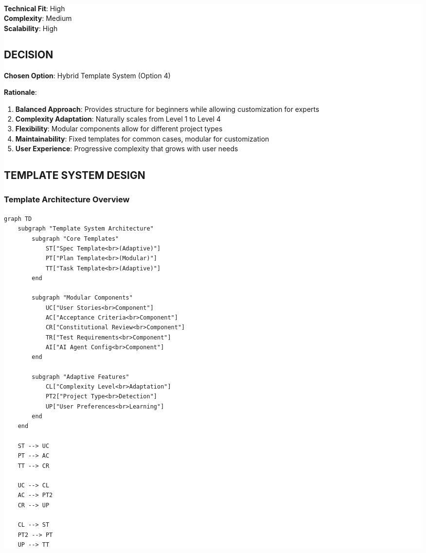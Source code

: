 **Technical Fit**: High  
**Complexity**: Medium  
**Scalability**: High

## DECISION

**Chosen Option**: Hybrid Template System (Option 4)

**Rationale**:
1. **Balanced Approach**: Provides structure for beginners while allowing customization for experts
2. **Complexity Adaptation**: Naturally scales from Level 1 to Level 4
3. **Flexibility**: Modular components allow for different project types
4. **Maintainability**: Fixed templates for common cases, modular for customization
5. **User Experience**: Progressive complexity that grows with user needs

## TEMPLATE SYSTEM DESIGN

### Template Architecture Overview
```mermaid
graph TD
    subgraph "Template System Architecture"
        subgraph "Core Templates"
            ST["Spec Template<br>(Adaptive)"]
            PT["Plan Template<br>(Modular)"]
            TT["Task Template<br>(Adaptive)"]
        end
        
        subgraph "Modular Components"
            UC["User Stories<br>Component"]
            AC["Acceptance Criteria<br>Component"]
            CR["Constitutional Review<br>Component"]
            TR["Test Requirements<br>Component"]
            AI["AI Agent Config<br>Component"]
        end
        
        subgraph "Adaptive Features"
            CL["Complexity Level<br>Adaptation"]
            PT2["Project Type<br>Detection"]
            UP["User Preferences<br>Learning"]
        end
    end
    
    ST --> UC
    PT --> AC
    TT --> CR
    
    UC --> CL
    AC --> PT2
    CR --> UP
    
    CL --> ST
    PT2 --> PT
    UP --> TT
```
